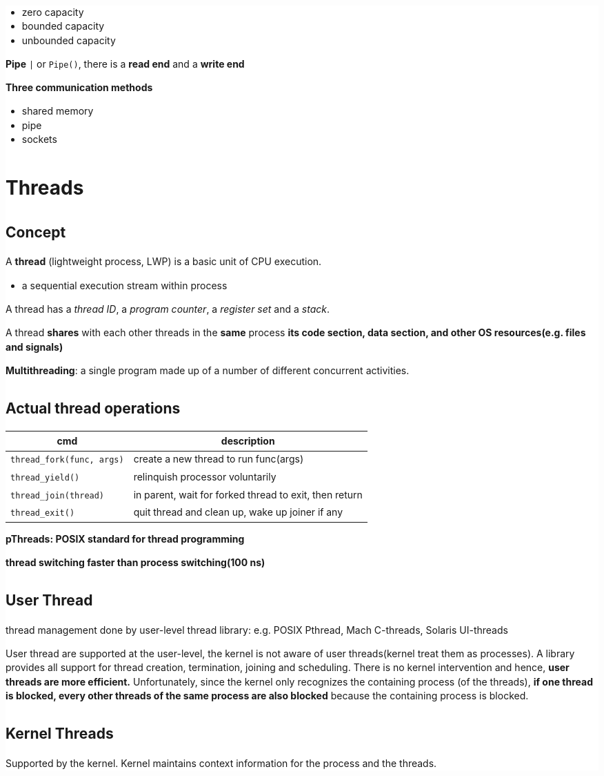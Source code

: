 - zero capacity
- bounded capacity
- unbounded capacity

**Pipe** ``|`` or ``Pipe()``, there is a **read end** and a **write end**

**Three communication methods**

- shared memory
- pipe
- sockets


# Threads
## Concept
A **thread** (lightweight process, LWP) is a basic unit of CPU execution.

- a sequential execution stream within process

A thread has a *thread ID*, a *program counter*, a *register set* and a *stack*.

A thread **shares** with each other threads in the **same** process **its code section, data section, and other OS resources(e.g. files and signals)**

**Multithreading**: a single program made up of a number of different concurrent activities.

## Actual thread operations

| cmd                         | description                                            |
| --------------------------- | ------------------------------------------------------ |
| ``thread_fork(func, args)`` | create a new thread to run func(args)                  |
| ``thread_yield()``          | relinquish processor voluntarily                       |
| ``thread_join(thread)``     | in parent, wait for forked thread to exit, then return |
| ``thread_exit()``           | quit thread and clean up, wake up joiner if any        |

**pThreads: POSIX standard for thread programming**

**thread switching faster than process switching(100 ns)**

## User Thread
thread management done by user-level thread library:
e.g. POSIX Pthread, Mach C-threads, Solaris UI-threads

User thread are supported at the user-level, the kernel is not aware of user threads(kernel treat them as processes). A library provides all support for thread creation, termination, joining and scheduling. There is no kernel intervention and hence, **user threads are more efficient.** Unfortunately, since the kernel only recognizes the containing process (of the threads), **if one thread is blocked, every other threads of the same process are also blocked** because the containing process is blocked.

## Kernel Threads
Supported by the kernel. Kernel maintains context information for the process and the threads.
